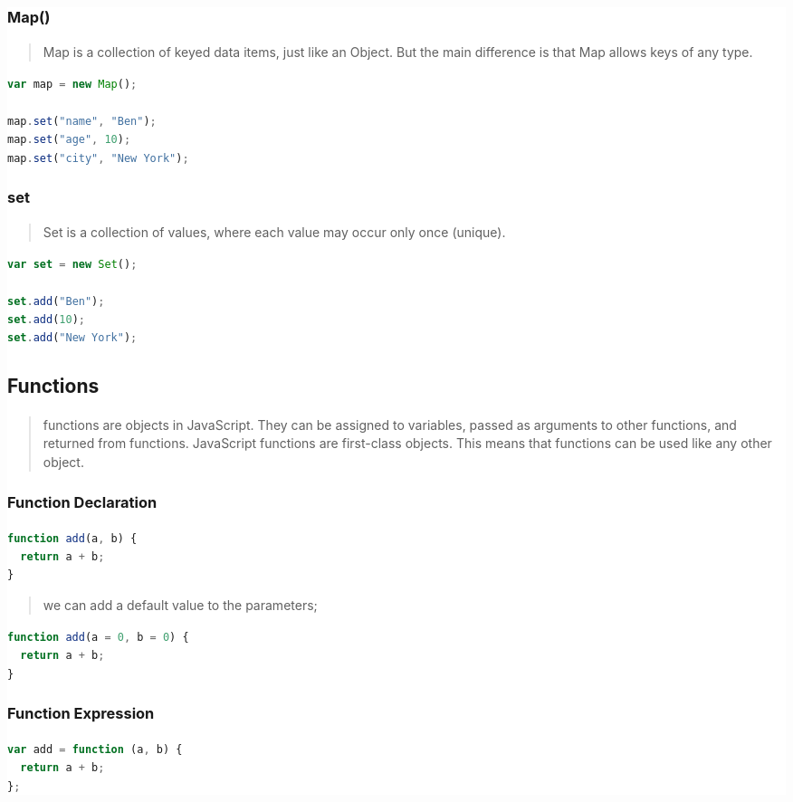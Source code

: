 ### Map()

> Map is a collection of keyed data items, just like an Object. But the main difference is that Map allows keys of any type.

```js
var map = new Map();

map.set("name", "Ben");
map.set("age", 10);
map.set("city", "New York");
```

### set

> Set is a collection of values, where each value may occur only once (unique).

```js
var set = new Set();

set.add("Ben");
set.add(10);
set.add("New York");
```

## Functions

> functions are objects in JavaScript. They can be assigned to variables, passed as arguments to other functions, and returned from functions. JavaScript functions are first-class objects. This means that functions can be used like any other object.

### Function Declaration

```js
function add(a, b) {
  return a + b;
}
```

> we can add a default value to the parameters;

```js
function add(a = 0, b = 0) {
  return a + b;
}
```

### Function Expression

```js
var add = function (a, b) {
  return a + b;
};
```
